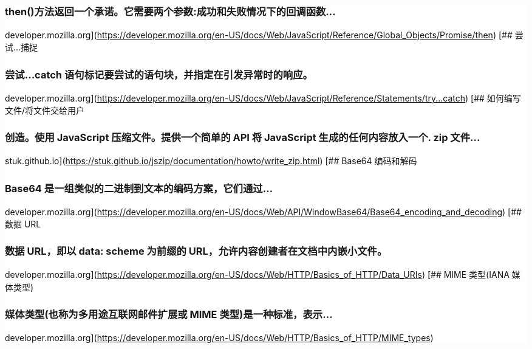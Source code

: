### then()方法返回一个承诺。它需要两个参数:成功和失败情况下的回调函数…

developer.mozilla.org](https://developer.mozilla.org/en-US/docs/Web/JavaScript/Reference/Global_Objects/Promise/then) [](https://developer.mozilla.org/en-US/docs/Web/JavaScript/Reference/Statements/try...catch) [## 尝试...捕捉

### 尝试...catch 语句标记要尝试的语句块，并指定在引发异常时的响应。

developer.mozilla.org](https://developer.mozilla.org/en-US/docs/Web/JavaScript/Reference/Statements/try...catch)  [## 如何编写文件/将文件交给用户

### 创造。使用 JavaScript 压缩文件。提供一个简单的 API 将 JavaScript 生成的任何内容放入一个. zip 文件…

stuk.github.io](https://stuk.github.io/jszip/documentation/howto/write_zip.html) [](https://developer.mozilla.org/en-US/docs/Web/API/WindowBase64/Base64_encoding_and_decoding) [## Base64 编码和解码

### Base64 是一组类似的二进制到文本的编码方案，它们通过…

developer.mozilla.org](https://developer.mozilla.org/en-US/docs/Web/API/WindowBase64/Base64_encoding_and_decoding) [](https://developer.mozilla.org/en-US/docs/Web/HTTP/Basics_of_HTTP/Data_URIs) [## 数据 URL

### 数据 URL，即以 data: scheme 为前缀的 URL，允许内容创建者在文档中内嵌小文件。

developer.mozilla.org](https://developer.mozilla.org/en-US/docs/Web/HTTP/Basics_of_HTTP/Data_URIs) [](https://developer.mozilla.org/en-US/docs/Web/HTTP/Basics_of_HTTP/MIME_types) [## MIME 类型(IANA 媒体类型)

### 媒体类型(也称为多用途互联网邮件扩展或 MIME 类型)是一种标准，表示…

developer.mozilla.org](https://developer.mozilla.org/en-US/docs/Web/HTTP/Basics_of_HTTP/MIME_types)